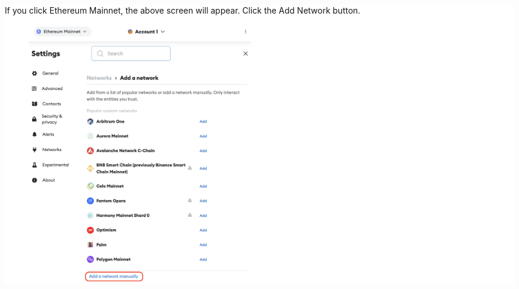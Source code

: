 If you click Ethereum Mainnet, the above screen will appear. Click the Add Network button.&#x20;

<figure><img src="../../.gitbook/assets/Screenshot 2023-07-14 at 2.56.10 PM.png" alt="" width="375"><figcaption></figcaption></figure>
